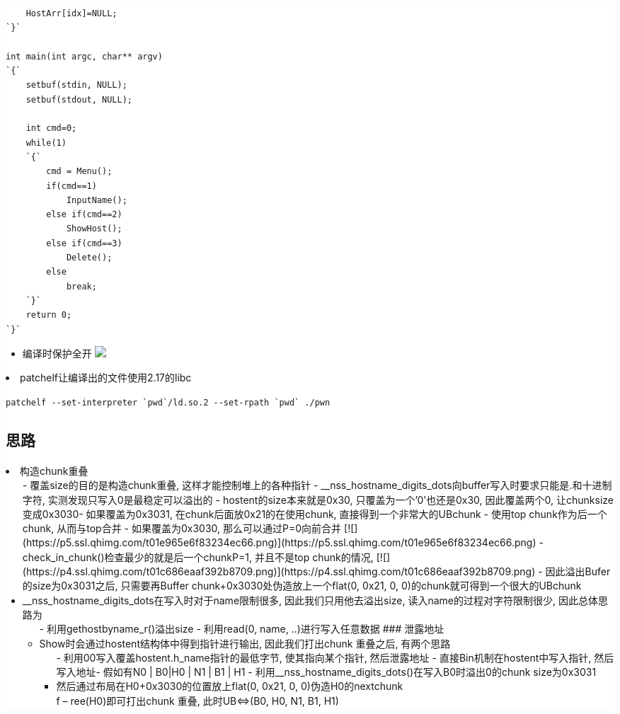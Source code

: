 ```
    HostArr[idx]=NULL;
`}`

int main(int argc, char** argv)
`{`
    setbuf(stdin, NULL);
    setbuf(stdout, NULL);

    int cmd=0;
    while(1)
    `{`
        cmd = Menu();
        if(cmd==1)
            InputName();
        else if(cmd==2)
            ShowHost();
        else if(cmd==3)
            Delete();
        else
            break;
    `}`
    return 0;
`}`
```
- 编译时保护全开
[![](https://p2.ssl.qhimg.com/t012e4fabcbe90e4a74.png)](https://p2.ssl.qhimg.com/t012e4fabcbe90e4a74.png)
<li>patchelf让编译出的文件使用2.17的libc
<pre><code class="lang-Shell,monokai hljs">patchelf --set-interpreter `pwd`/ld.so.2 --set-rpath `pwd` ./pwn
</code></pre>
</li>


## 思路
<li>构造chunk重叠
<ul>
- 覆盖size的目的是构造chunk重叠, 这样才能控制堆上的各种指针
- __nss_hostname_digits_dots向buffer写入时要求只能是.和十进制字符, 实测发现只写入0是最稳定可以溢出的
- hostent的size本来就是0x30, 只覆盖为一个’0’也还是0x30, 因此覆盖两个0, 让chunksize变成0x3030- 如果覆盖为0x3031, 在chunk后面放0x21的在使用chunk, 直接得到一个非常大的UBchunk
- 使用top chunk作为后一个chunk, 从而与top合并
- 如果覆盖为0x3030, 那么可以通过P=0向前合并
[![](https://p5.ssl.qhimg.com/t01e965e6f83234ec66.png)](https://p5.ssl.qhimg.com/t01e965e6f83234ec66.png)
- check_in_chunk()检查最少的就是后一个chunkP=1, 并且不是top chunk的情况,
[![](https://p4.ssl.qhimg.com/t01c686eaaf392b8709.png)](https://p4.ssl.qhimg.com/t01c686eaaf392b8709.png)
- 因此溢出Bufer的size为0x3031之后, 只需要再Buffer chunk+0x3030处伪造放上一个flat(0, 0x21, 0, 0)的chunk就可得到一个很大的UBchunk
<li>__nss_hostname_digits_dots在写入时对于name限制很多, 因此我们只用他去溢出size, 读入name的过程对字符限制很少, 因此总体思路为
<ul>
- 利用gethostbyname_r()溢出size
- 利用read(0, name, ..)进行写入任意数据
### <a class="reference-link" name="%E6%B3%84%E9%9C%B2%E5%9C%B0%E5%9D%80"></a>泄露地址
<li>Show时会通过hostent结构体中得到指针进行输出, 因此我们打出chunk 重叠之后, 有两个思路
<ul>
- 利用00写入覆盖hostent.h_name指针的最低字节, 使其指向某个指针, 然后泄露地址
- 直接Bin机制在hostent中写入指针, 然后写入地址- 假如有N0 | B0|H0 | N1 | B1 | H1
- 利用__nss_hostname_digits_dots()在写入B0时溢出0的chunk size为0x3031
<li>然后通过布局在H0+0x3030的位置放上flat(0, 0x21, 0, 0)伪造H0的nextchunk<br>
f – ree(H0)即可打出chunk 重叠, 此时UB&lt;=&gt;(B0, H0, N1, B1, H1)</li>